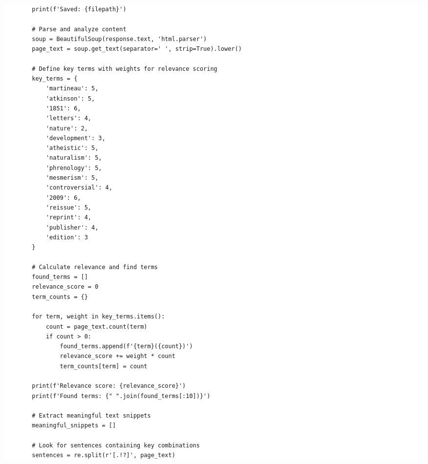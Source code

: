             print(f'Saved: {filepath}')
            
            # Parse and analyze content
            soup = BeautifulSoup(response.text, 'html.parser')
            page_text = soup.get_text(separator=' ', strip=True).lower()
            
            # Define key terms with weights for relevance scoring
            key_terms = {
                'martineau': 5,
                'atkinson': 5, 
                '1851': 6,
                'letters': 4,
                'nature': 2,
                'development': 3,
                'atheistic': 5,
                'naturalism': 5,
                'phrenology': 5,
                'mesmerism': 5,
                'controversial': 4,
                '2009': 6,
                'reissue': 5,
                'reprint': 4,
                'publisher': 4,
                'edition': 3
            }
            
            # Calculate relevance and find terms
            found_terms = []
            relevance_score = 0
            term_counts = {}
            
            for term, weight in key_terms.items():
                count = page_text.count(term)
                if count > 0:
                    found_terms.append(f'{term}({count})')
                    relevance_score += weight * count
                    term_counts[term] = count
            
            print(f'Relevance score: {relevance_score}')
            print(f'Found terms: {" ".join(found_terms[:10])}')
            
            # Extract meaningful text snippets
            meaningful_snippets = []
            
            # Look for sentences containing key combinations
            sentences = re.split(r'[.!?]', page_text)
            